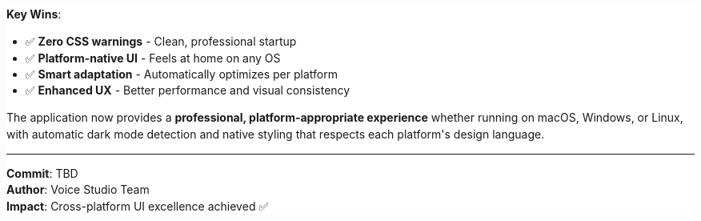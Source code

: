 **Key Wins**:
- ✅ **Zero CSS warnings** - Clean, professional startup
- ✅ **Platform-native UI** - Feels at home on any OS  
- ✅ **Smart adaptation** - Automatically optimizes per platform
- ✅ **Enhanced UX** - Better performance and visual consistency

The application now provides a **professional, platform-appropriate experience** whether running on macOS, Windows, or Linux, with automatic dark mode detection and native styling that respects each platform's design language.

---

**Commit**: TBD  
**Author**: Voice Studio Team  
**Impact**: Cross-platform UI excellence achieved ✅ 